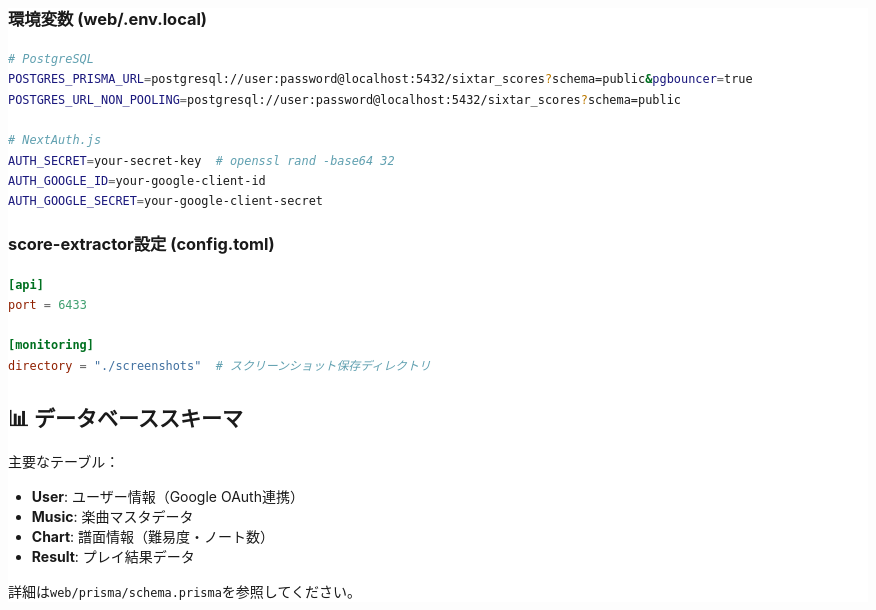 ### 環境変数 (web/.env.local)

```bash
# PostgreSQL
POSTGRES_PRISMA_URL=postgresql://user:password@localhost:5432/sixtar_scores?schema=public&pgbouncer=true
POSTGRES_URL_NON_POOLING=postgresql://user:password@localhost:5432/sixtar_scores?schema=public

# NextAuth.js
AUTH_SECRET=your-secret-key  # openssl rand -base64 32
AUTH_GOOGLE_ID=your-google-client-id
AUTH_GOOGLE_SECRET=your-google-client-secret
```

### score-extractor設定 (config.toml)

```toml
[api]
port = 6433

[monitoring]
directory = "./screenshots"  # スクリーンショット保存ディレクトリ
```

## 📊 データベーススキーマ

主要なテーブル：

- **User**: ユーザー情報（Google OAuth連携）
- **Music**: 楽曲マスタデータ
- **Chart**: 譜面情報（難易度・ノート数）
- **Result**: プレイ結果データ

詳細は`web/prisma/schema.prisma`を参照してください。
